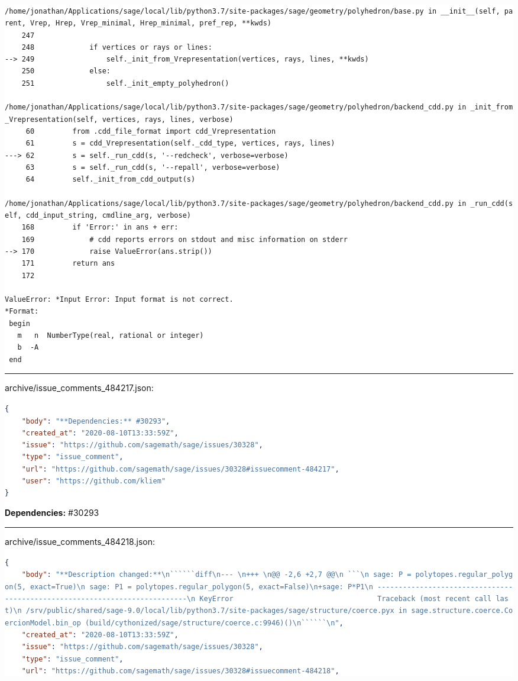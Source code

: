 ```
/home/jonathan/Applications/sage/local/lib/python3.7/site-packages/sage/geometry/polyhedron/base.py in __init__(self, parent, Vrep, Hrep, Vrep_minimal, Hrep_minimal, pref_rep, **kwds)
    247 
    248             if vertices or rays or lines:
--> 249                 self._init_from_Vrepresentation(vertices, rays, lines, **kwds)
    250             else:
    251                 self._init_empty_polyhedron()

/home/jonathan/Applications/sage/local/lib/python3.7/site-packages/sage/geometry/polyhedron/backend_cdd.py in _init_from_Vrepresentation(self, vertices, rays, lines, verbose)
     60         from .cdd_file_format import cdd_Vrepresentation
     61         s = cdd_Vrepresentation(self._cdd_type, vertices, rays, lines)
---> 62         s = self._run_cdd(s, '--redcheck', verbose=verbose)
     63         s = self._run_cdd(s, '--repall', verbose=verbose)
     64         self._init_from_cdd_output(s)

/home/jonathan/Applications/sage/local/lib/python3.7/site-packages/sage/geometry/polyhedron/backend_cdd.py in _run_cdd(self, cdd_input_string, cmdline_arg, verbose)
    168         if 'Error:' in ans + err:
    169             # cdd reports errors on stdout and misc information on stderr
--> 170             raise ValueError(ans.strip())
    171         return ans
    172 

ValueError: *Input Error: Input format is not correct.
*Format:
 begin
   m   n  NumberType(real, rational or integer)
   b  -A
 end
```



---

archive/issue_comments_484217.json:
```json
{
    "body": "**Dependencies:** #30293",
    "created_at": "2020-08-10T13:33:59Z",
    "issue": "https://github.com/sagemath/sage/issues/30328",
    "type": "issue_comment",
    "url": "https://github.com/sagemath/sage/issues/30328#issuecomment-484217",
    "user": "https://github.com/kliem"
}
```

**Dependencies:** #30293



---

archive/issue_comments_484218.json:
```json
{
    "body": "**Description changed:**\n``````diff\n--- \n+++ \n@@ -2,6 +2,7 @@\n ```\n sage: P = polytopes.regular_polygon(5, exact=True)\n sage: P1 = polytopes.regular_polygon(5, exact=False)\n+sage: P*P1\n ---------------------------------------------------------------------------\n KeyError                                  Traceback (most recent call last)\n /srv/public/shared/sage-9.0/local/lib/python3.7/site-packages/sage/structure/coerce.pyx in sage.structure.coerce.CoercionModel.bin_op (build/cythonized/sage/structure/coerce.c:9946)()\n``````\n",
    "created_at": "2020-08-10T13:33:59Z",
    "issue": "https://github.com/sagemath/sage/issues/30328",
    "type": "issue_comment",
    "url": "https://github.com/sagemath/sage/issues/30328#issuecomment-484218",
```